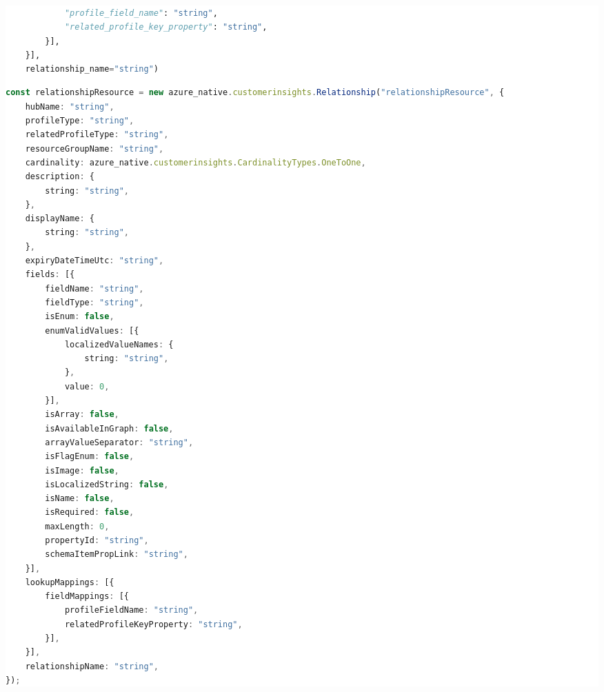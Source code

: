 ```python
            "profile_field_name": "string",
            "related_profile_key_property": "string",
        }],
    }],
    relationship_name="string")
```

</pulumi-choosable>
</div>


<div>
<pulumi-choosable type="language" values="typescript">

```typescript
const relationshipResource = new azure_native.customerinsights.Relationship("relationshipResource", {
    hubName: "string",
    profileType: "string",
    relatedProfileType: "string",
    resourceGroupName: "string",
    cardinality: azure_native.customerinsights.CardinalityTypes.OneToOne,
    description: {
        string: "string",
    },
    displayName: {
        string: "string",
    },
    expiryDateTimeUtc: "string",
    fields: [{
        fieldName: "string",
        fieldType: "string",
        isEnum: false,
        enumValidValues: [{
            localizedValueNames: {
                string: "string",
            },
            value: 0,
        }],
        isArray: false,
        isAvailableInGraph: false,
        arrayValueSeparator: "string",
        isFlagEnum: false,
        isImage: false,
        isLocalizedString: false,
        isName: false,
        isRequired: false,
        maxLength: 0,
        propertyId: "string",
        schemaItemPropLink: "string",
    }],
    lookupMappings: [{
        fieldMappings: [{
            profileFieldName: "string",
            relatedProfileKeyProperty: "string",
        }],
    }],
    relationshipName: "string",
});
```
